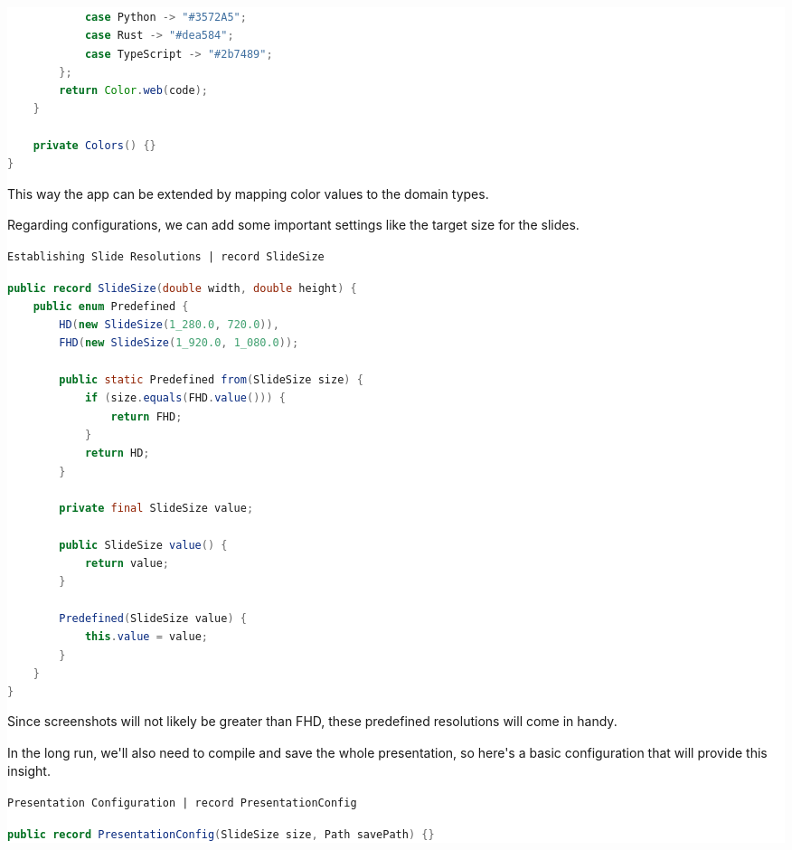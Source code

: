 ```java
            case Python -> "#3572A5";
            case Rust -> "#dea584";
            case TypeScript -> "#2b7489";
        };
        return Color.web(code);
    }

    private Colors() {}
}
```

This way the app can be extended by mapping color values to the domain types.

Regarding configurations, we can add some important settings like the target 
size for the slides.

`Establishing Slide Resolutions | record SlideSize`

```java
public record SlideSize(double width, double height) {
    public enum Predefined {
        HD(new SlideSize(1_280.0, 720.0)),
        FHD(new SlideSize(1_920.0, 1_080.0));

        public static Predefined from(SlideSize size) {
            if (size.equals(FHD.value())) {
                return FHD;
            }
            return HD;
        }

        private final SlideSize value;

        public SlideSize value() {
            return value;
        }

        Predefined(SlideSize value) {
            this.value = value;
        }
    }
}
```

Since screenshots will not likely be greater than FHD, these predefined
resolutions will come in handy.

In the long run, we'll also need to compile and save the whole presentation, so
here's a basic configuration that will provide this insight.

`Presentation Configuration | record PresentationConfig`

```java
public record PresentationConfig(SlideSize size, Path savePath) {}
```
